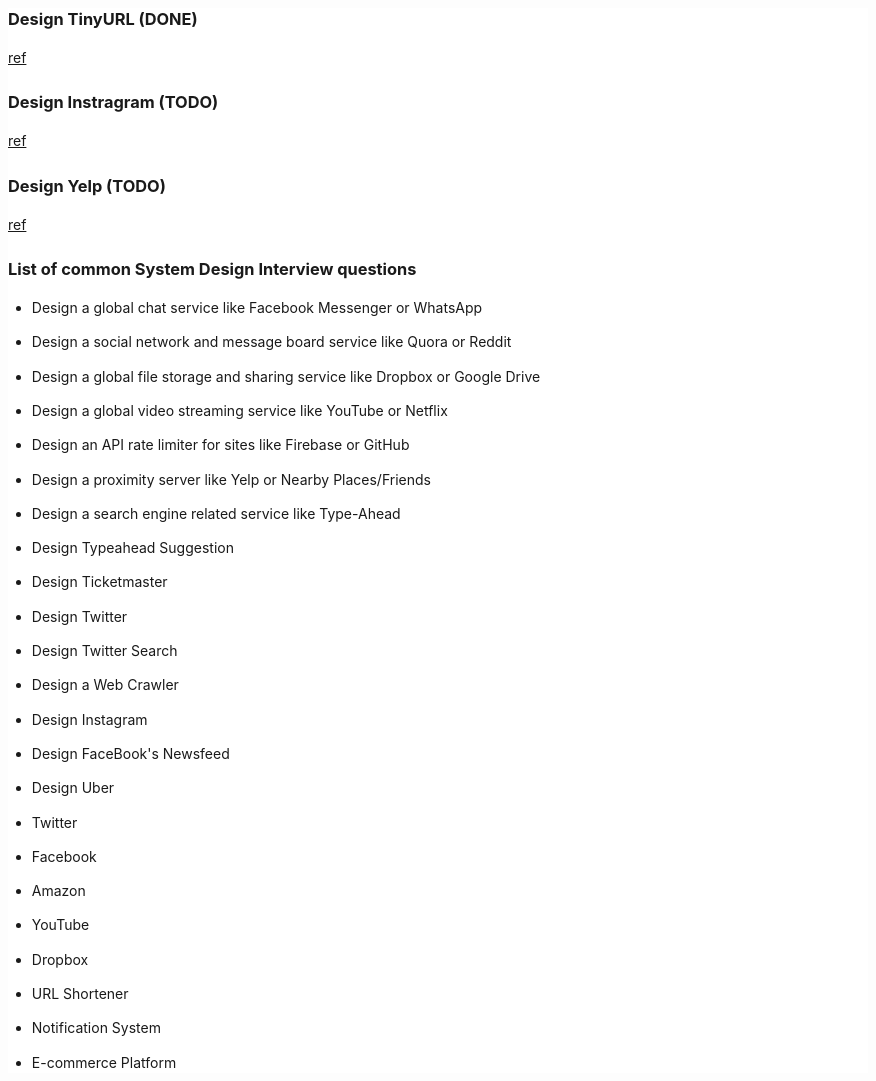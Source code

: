 
### Design TinyURL (DONE)
[ref](https://www.educative.io/blog/system-design-tinyurl-instagram)

### Design Instragram (TODO)
[ref](https://www.educative.io/blog/system-design-tinyurl-instagram)

### Design Yelp (TODO)
[ref](https://www.educative.io/blog/top-10-system-design-interview-questions#proximity)


### List of common System Design Interview questions
* Design a global chat service like Facebook Messenger or WhatsApp
* Design a social network and message board service like Quora or Reddit
* Design a global file storage and sharing service like Dropbox or Google Drive
* Design a global video streaming service like YouTube or Netflix
* Design an API rate limiter for sites like Firebase or GitHub
* Design a proximity server like Yelp or Nearby Places/Friends
* Design a search engine related service like Type-Ahead
* Design Typeahead Suggestion
* Design Ticketmaster
* Design Twitter
* Design Twitter Search
* Design a Web Crawler
* Design Instagram
* Design FaceBook's Newsfeed
* Design Uber


* Twitter
* Facebook
* Amazon
* YouTube
* Dropbox

* URL Shortener
* Notification System
* E-commerce Platform